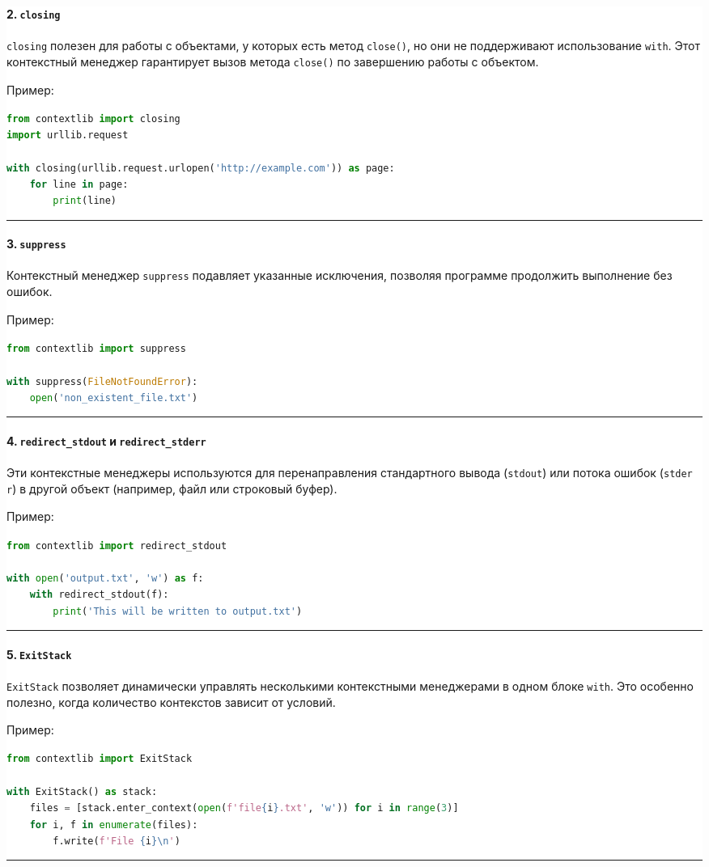 
#### 2. **`closing`**

`closing` полезен для работы с объектами, у которых есть метод `close()`, но они не поддерживают использование `with`. Этот контекстный менеджер гарантирует вызов метода `close()` по завершению работы с объектом.

Пример:
```python
from contextlib import closing
import urllib.request

with closing(urllib.request.urlopen('http://example.com')) as page:
    for line in page:
        print(line)
```

---

#### 3. **`suppress`**

Контекстный менеджер `suppress` подавляет указанные исключения, позволяя программе продолжить выполнение без ошибок.

Пример:
```python
from contextlib import suppress

with suppress(FileNotFoundError):
    open('non_existent_file.txt')
```

---

#### 4. **`redirect_stdout` и `redirect_stderr`**

Эти контекстные менеджеры используются для перенаправления стандартного вывода (`stdout`) или потока ошибок (`stderr`) в другой объект (например, файл или строковый буфер).

Пример:
```python
from contextlib import redirect_stdout

with open('output.txt', 'w') as f:
    with redirect_stdout(f):
        print('This will be written to output.txt')
```

---

#### 5. **`ExitStack`**

`ExitStack` позволяет динамически управлять несколькими контекстными менеджерами в одном блоке `with`. Это особенно полезно, когда количество контекстов зависит от условий.

Пример:
```python
from contextlib import ExitStack

with ExitStack() as stack:
    files = [stack.enter_context(open(f'file{i}.txt', 'w')) for i in range(3)]
    for i, f in enumerate(files):
        f.write(f'File {i}\n')
```

---